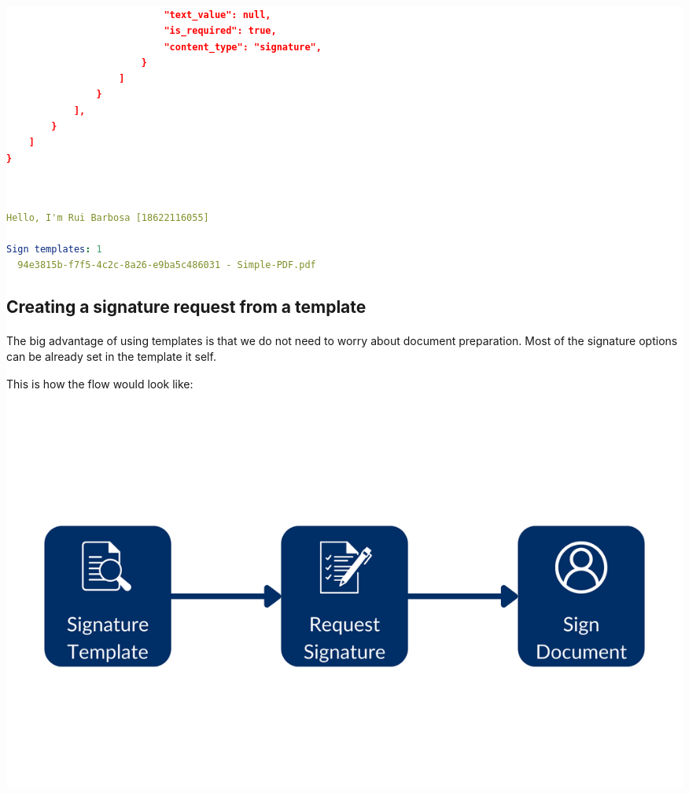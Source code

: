 ```json
                            "text_value": null,
                            "is_required": true,
                            "content_type": "signature",
                        }
                    ]
                }
            ],
        }
    ]
}
    
```
    
</Tab>
<Tab title='Python Gen SDK'>

```yaml

Hello, I'm Rui Barbosa [18622116055]

Sign templates: 1
  94e3815b-f7f5-4c2c-8a26-e9ba5c486031 - Simple-PDF.pdf

```

</Tab>
</Tabs>

## Creating a signature request from a template

The big advantage of using templates is that we do not need to worry about 
document preparation. Most of the signature options can be already set in the 
template it self.

This is how the flow would look like:

![Signing using a template](images/sign-flow-template.png)


[template]: https://support.box.com/hc/en-us/sections/21356768117651-Templates